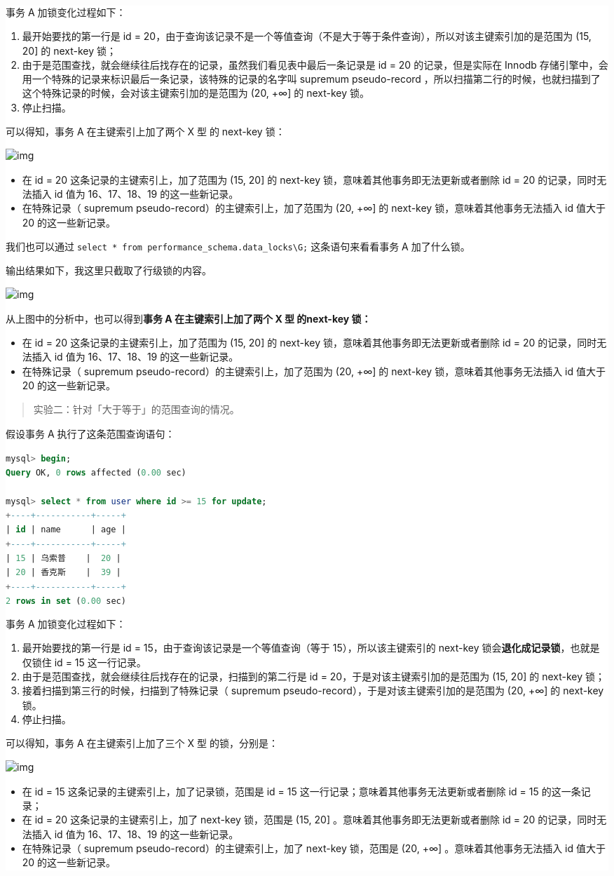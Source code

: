 事务 A 加锁变化过程如下：

1. 最开始要找的第一行是 id = 20，由于查询该记录不是一个等值查询（不是大于等于条件查询），所以对该主键索引加的是范围为 (15, 20] 的 next-key 锁；
2. 由于是范围查找，就会继续往后找存在的记录，虽然我们看见表中最后一条记录是 id = 20 的记录，但是实际在 Innodb 存储引擎中，会用一个特殊的记录来标识最后一条记录，该特殊的记录的名字叫 supremum pseudo-record ，所以扫描第二行的时候，也就扫描到了这个特殊记录的时候，会对该主键索引加的是范围为 (20, +∞] 的 next-key 锁。
3. 停止扫描。

可以得知，事务 A 在主键索引上加了两个 X 型 的 next-key 锁：

![img](https://cdn.xiaolincoding.com/gh/xiaolincoder/mysql/%E8%A1%8C%E7%BA%A7%E9%94%81/%E5%94%AF%E4%B8%80%E7%B4%A2%E5%BC%95%E8%8C%83%E5%9B%B4%E6%9F%A5%E8%AF%A2%E5%A4%A7%E4%BA%8E15.drawio.png)

- 在 id = 20 这条记录的主键索引上，加了范围为 (15, 20] 的 next-key 锁，意味着其他事务即无法更新或者删除 id = 20 的记录，同时无法插入 id 值为 16、17、18、19 的这一些新记录。
- 在特殊记录（ supremum pseudo-record）的主键索引上，加了范围为 (20, +∞] 的 next-key 锁，意味着其他事务无法插入 id 值大于 20 的这一些新记录。

我们也可以通过 `select * from performance_schema.data_locks\G;` 这条语句来看看事务 A 加了什么锁。

输出结果如下，我这里只截取了行级锁的内容。

![img](https://cdn.xiaolincoding.com/gh/xiaolincoder/mysql/%E8%A1%8C%E7%BA%A7%E9%94%81/%E8%8C%83%E5%9B%B4%E6%9F%A5%E8%AF%A2%E5%A4%A7%E4%BA%8E.png)

从上图中的分析中，也可以得到**事务 A 在主键索引上加了两个 X 型 的next-key 锁：**

- 在 id = 20 这条记录的主键索引上，加了范围为 (15, 20] 的 next-key 锁，意味着其他事务即无法更新或者删除 id = 20 的记录，同时无法插入 id 值为 16、17、18、19 的这一些新记录。
- 在特殊记录（ supremum pseudo-record）的主键索引上，加了范围为 (20, +∞] 的 next-key 锁，意味着其他事务无法插入 id 值大于 20 的这一些新记录。

> 实验二：针对「大于等于」的范围查询的情况。

假设事务 A 执行了这条范围查询语句：

```sql
mysql> begin;
Query OK, 0 rows affected (0.00 sec)

mysql> select * from user where id >= 15 for update;
+----+-----------+-----+
| id | name      | age |
+----+-----------+-----+
| 15 | 乌索普    |  20 |
| 20 | 香克斯    |  39 |
+----+-----------+-----+
2 rows in set (0.00 sec)
```

事务 A 加锁变化过程如下：

1. 最开始要找的第一行是 id = 15，由于查询该记录是一个等值查询（等于 15），所以该主键索引的 next-key 锁会**退化成记录锁**，也就是仅锁住 id = 15 这一行记录。
2. 由于是范围查找，就会继续往后找存在的记录，扫描到的第二行是 id = 20，于是对该主键索引加的是范围为 (15, 20] 的 next-key 锁；
3. 接着扫描到第三行的时候，扫描到了特殊记录（ supremum pseudo-record），于是对该主键索引加的是范围为 (20, +∞] 的 next-key 锁。
4. 停止扫描。

可以得知，事务 A 在主键索引上加了三个 X 型 的锁，分别是：

![img](https://cdn.xiaolincoding.com/gh/xiaolincoder/mysql/%E8%A1%8C%E7%BA%A7%E9%94%81/%E5%94%AF%E4%B8%80%E7%B4%A2%E5%BC%95%E8%8C%83%E5%9B%B4%E6%9F%A5%E8%AF%A2%E5%A4%A7%E4%BA%8E%E7%AD%89%E4%BA%8E15.drawio.png)

- 在 id = 15 这条记录的主键索引上，加了记录锁，范围是 id = 15 这一行记录；意味着其他事务无法更新或者删除 id = 15 的这一条记录；
- 在 id = 20 这条记录的主键索引上，加了 next-key 锁，范围是 (15, 20] 。意味着其他事务即无法更新或者删除 id = 20 的记录，同时无法插入 id 值为 16、17、18、19 的这一些新记录。
- 在特殊记录（ supremum pseudo-record）的主键索引上，加了 next-key 锁，范围是 (20, +∞] 。意味着其他事务无法插入 id 值大于 20 的这一些新记录。
